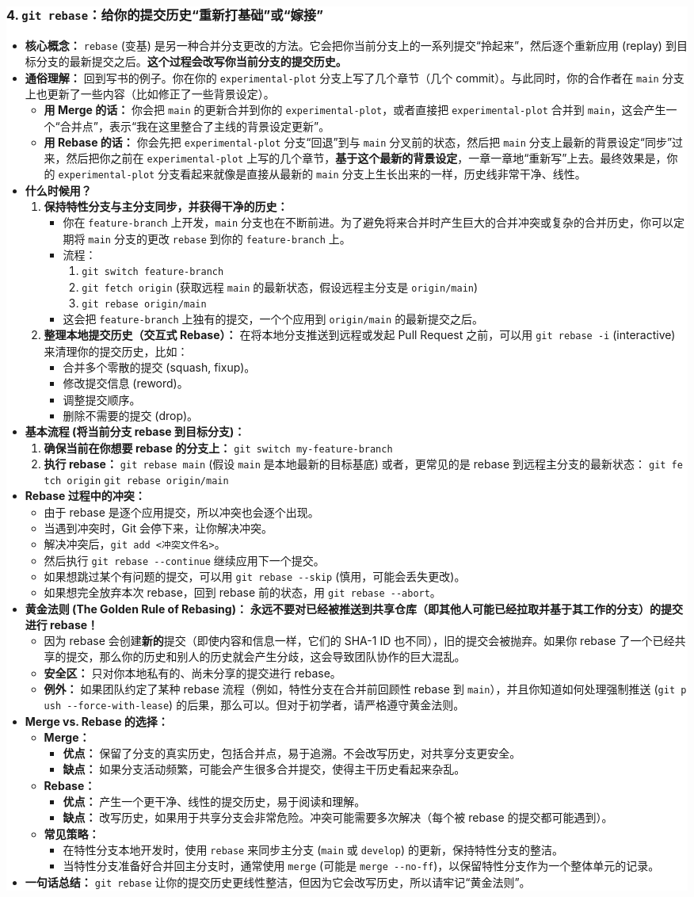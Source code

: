 
### 4. `git rebase`：给你的提交历史“重新打基础”或“嫁接”

*   **核心概念：**
    `rebase` (变基) 是另一种合并分支更改的方法。它会把你当前分支上的一系列提交“拎起来”，然后逐个重新应用 (replay) 到目标分支的最新提交之后。**这个过程会改写你当前分支的提交历史。**
*   **通俗理解：**
    回到写书的例子。你在你的 `experimental-plot` 分支上写了几个章节（几个 commit）。与此同时，你的合作者在 `main` 分支上也更新了一些内容（比如修正了一些背景设定）。
    *   **用 Merge 的话：** 你会把 `main` 的更新合并到你的 `experimental-plot`，或者直接把 `experimental-plot` 合并到 `main`，这会产生一个“合并点”，表示“我在这里整合了主线的背景设定更新”。
    *   **用 Rebase 的话：** 你会先把 `experimental-plot` 分支“回退”到与 `main` 分叉前的状态，然后把 `main` 分支上最新的背景设定“同步”过来，然后把你之前在 `experimental-plot` 上写的几个章节，**基于这个最新的背景设定**，一章一章地“重新写”上去。最终效果是，你的 `experimental-plot` 分支看起来就像是直接从最新的 `main` 分支上生长出来的一样，历史线非常干净、线性。
*   **什么时候用？**
    1.  **保持特性分支与主分支同步，并获得干净的历史：**
        *   你在 `feature-branch` 上开发，`main` 分支也在不断前进。为了避免将来合并时产生巨大的合并冲突或复杂的合并历史，你可以定期将 `main` 分支的更改 `rebase` 到你的 `feature-branch` 上。
        *   流程：
            1.  `git switch feature-branch`
            2.  `git fetch origin` (获取远程 `main` 的最新状态，假设远程主分支是 `origin/main`)
            3.  `git rebase origin/main`
        *   这会把 `feature-branch` 上独有的提交，一个个应用到 `origin/main` 的最新提交之后。
    2.  **整理本地提交历史（交互式 Rebase）：** 在将本地分支推送到远程或发起 Pull Request 之前，可以用 `git rebase -i` (interactive) 来清理你的提交历史，比如：
        *   合并多个零散的提交 (squash, fixup)。
        *   修改提交信息 (reword)。
        *   调整提交顺序。
        *   删除不需要的提交 (drop)。
*   **基本流程 (将当前分支 rebase 到目标分支)：**
    1.  **确保当前在你想要 rebase 的分支上：**
        `git switch my-feature-branch`
    2.  **执行 rebase：**
        `git rebase main` (假设 `main` 是本地最新的目标基底)
        或者，更常见的是 rebase 到远程主分支的最新状态：
        `git fetch origin`
        `git rebase origin/main`
*   **Rebase 过程中的冲突：**
    *   由于 rebase 是逐个应用提交，所以冲突也会逐个出现。
    *   当遇到冲突时，Git 会停下来，让你解决冲突。
    *   解决冲突后，`git add <冲突文件名>`。
    *   然后执行 `git rebase --continue` 继续应用下一个提交。
    *   如果想跳过某个有问题的提交，可以用 `git rebase --skip` (慎用，可能会丢失更改)。
    *   如果想完全放弃本次 rebase，回到 rebase 前的状态，用 `git rebase --abort`。
*   **黄金法则 (The Golden Rule of Rebasing)：**
    **永远不要对已经被推送到共享仓库（即其他人可能已经拉取并基于其工作的分支）的提交进行 rebase！**
    *   因为 rebase 会创建**新的**提交（即使内容和信息一样，它们的 SHA-1 ID 也不同），旧的提交会被抛弃。如果你 rebase 了一个已经共享的提交，那么你的历史和别人的历史就会产生分歧，这会导致团队协作的巨大混乱。
    *   **安全区：** 只对你本地私有的、尚未分享的提交进行 rebase。
    *   **例外：** 如果团队约定了某种 rebase 流程（例如，特性分支在合并前回顾性 rebase 到 `main`），并且你知道如何处理强制推送 (`git push --force-with-lease`) 的后果，那么可以。但对于初学者，请严格遵守黄金法则。
*   **Merge vs. Rebase 的选择：**
    *   **Merge：**
        *   **优点：** 保留了分支的真实历史，包括合并点，易于追溯。不会改写历史，对共享分支更安全。
        *   **缺点：** 如果分支活动频繁，可能会产生很多合并提交，使得主干历史看起来杂乱。
    *   **Rebase：**
        *   **优点：** 产生一个更干净、线性的提交历史，易于阅读和理解。
        *   **缺点：** 改写历史，如果用于共享分支会非常危险。冲突可能需要多次解决（每个被 rebase 的提交都可能遇到）。
    *   **常见策略：**
        *   在特性分支本地开发时，使用 `rebase` 来同步主分支 (`main` 或 `develop`) 的更新，保持特性分支的整洁。
        *   当特性分支准备好合并回主分支时，通常使用 `merge` (可能是 `merge --no-ff`)，以保留特性分支作为一个整体单元的记录。
*   **一句话总结：** `git rebase` 让你的提交历史更线性整洁，但因为它会改写历史，所以请牢记“黄金法则”。